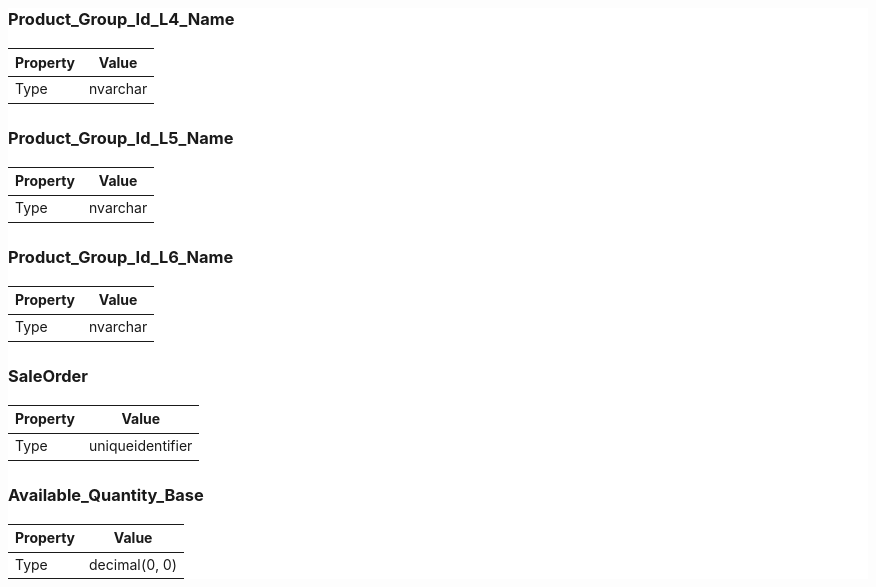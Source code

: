 ### Product_Group_Id_L4_Name

| Property | Value |
| - | - |
|Type|nvarchar|

### Product_Group_Id_L5_Name

| Property | Value |
| - | - |
|Type|nvarchar|

### Product_Group_Id_L6_Name

| Property | Value |
| - | - |
|Type|nvarchar|

### SaleOrder

| Property | Value |
| - | - |
|Type|uniqueidentifier|

### Available_Quantity_Base

| Property | Value |
| - | - |
|Type|decimal(0, 0)|



